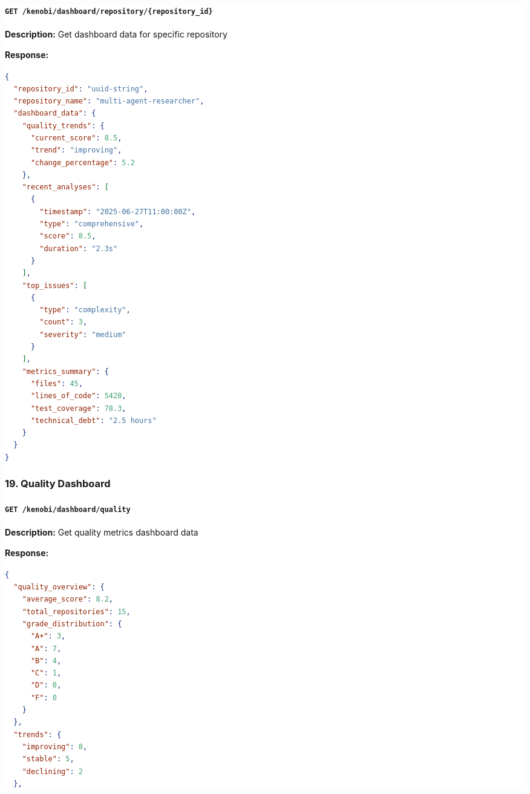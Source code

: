 #### `GET /kenobi/dashboard/repository/{repository_id}`
**Description:** Get dashboard data for specific repository

**Response:**
```json
{
  "repository_id": "uuid-string",
  "repository_name": "multi-agent-researcher",
  "dashboard_data": {
    "quality_trends": {
      "current_score": 8.5,
      "trend": "improving",
      "change_percentage": 5.2
    },
    "recent_analyses": [
      {
        "timestamp": "2025-06-27T11:00:00Z",
        "type": "comprehensive",
        "score": 8.5,
        "duration": "2.3s"
      }
    ],
    "top_issues": [
      {
        "type": "complexity",
        "count": 3,
        "severity": "medium"
      }
    ],
    "metrics_summary": {
      "files": 45,
      "lines_of_code": 5420,
      "test_coverage": 78.3,
      "technical_debt": "2.5 hours"
    }
  }
}
```

### 19. Quality Dashboard

#### `GET /kenobi/dashboard/quality`
**Description:** Get quality metrics dashboard data

**Response:**
```json
{
  "quality_overview": {
    "average_score": 8.2,
    "total_repositories": 15,
    "grade_distribution": {
      "A+": 3,
      "A": 7,
      "B": 4,
      "C": 1,
      "D": 0,
      "F": 0
    }
  },
  "trends": {
    "improving": 8,
    "stable": 5,
    "declining": 2
  },
```